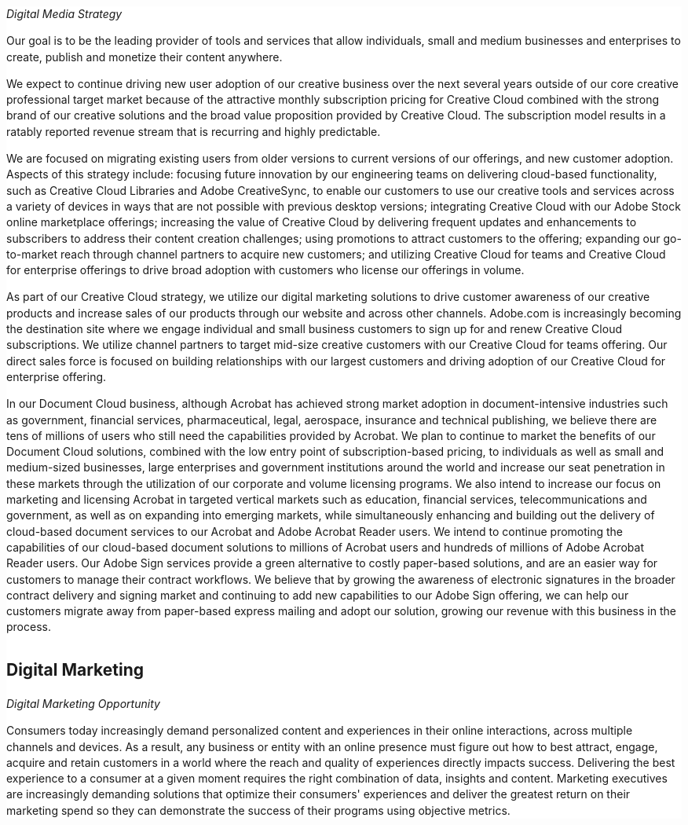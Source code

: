 *Digital Media Strategy*

Our goal is to be the leading provider of tools and services that allow individuals, small and medium businesses and enterprises to create, publish and monetize their content anywhere.

We expect to continue driving new user adoption of our creative business over the next several years outside of our core creative professional target market because of the attractive monthly subscription pricing for Creative Cloud combined with the strong brand of our creative solutions and the broad value proposition provided by Creative Cloud. The subscription model results in a ratably reported revenue stream that is recurring and highly predictable.

We are focused on migrating existing users from older versions to current versions of our offerings, and new customer adoption. Aspects of this strategy include: focusing future innovation by our engineering teams on delivering cloud-based functionality, such as Creative Cloud Libraries and Adobe CreativeSync, to enable our customers to use our creative tools and services across a variety of devices in ways that are not possible with previous desktop versions; integrating Creative Cloud with our Adobe Stock online marketplace offerings; increasing the value of Creative Cloud by delivering frequent updates and enhancements to subscribers to address their content creation challenges; using promotions to attract customers to the offering; expanding our go-to-market reach through channel partners to acquire new customers; and utilizing Creative Cloud for teams and Creative Cloud for enterprise offerings to drive broad adoption with customers who license our offerings in volume.

As part of our Creative Cloud strategy, we utilize our digital marketing solutions to drive customer awareness of our creative products and increase sales of our products through our website and across other channels. Adobe.com is increasingly becoming the destination site where we engage individual and small business customers to sign up for and renew Creative Cloud subscriptions. We utilize channel partners to target mid-size creative customers with our Creative Cloud for teams offering. Our direct sales force is focused on building relationships with our largest customers and driving adoption of our Creative Cloud for enterprise offering.

In our Document Cloud business, although Acrobat has achieved strong market adoption in document-intensive industries such as government, financial services, pharmaceutical, legal, aerospace, insurance and technical publishing, we believe there are tens of millions of users who still need the capabilities provided by Acrobat. We plan to continue to market the benefits of our Document Cloud solutions, combined with the low entry point of subscription-based pricing, to individuals as well as small and medium-sized businesses, large enterprises and government institutions around the world and increase our seat penetration in these markets through the utilization of our corporate and volume licensing programs. We also intend to increase our focus on marketing and licensing Acrobat in targeted vertical markets such as education, financial services, telecommunications and government, as well as on expanding into emerging markets, while simultaneously enhancing and building out the delivery of cloud-based document services to our Acrobat and Adobe Acrobat Reader users. We intend to continue promoting the capabilities of our cloud-based document solutions to millions of Acrobat users and hundreds of millions of Adobe Acrobat Reader users. Our Adobe Sign services provide a green alternative to costly paper-based solutions, and are an easier way for customers to manage their contract workflows. We believe that by growing the awareness of electronic signatures in the broader contract delivery and signing market and continuing to add new capabilities to our Adobe Sign offering, we can help our customers migrate away from paper-based express mailing and adopt our solution, growing our revenue with this business in the process.

## Digital Marketing

*Digital Marketing Opportunity*

Consumers today increasingly demand personalized content and experiences in their online interactions, across multiple channels and devices. As a result, any business or entity with an online presence must figure out how to best attract, engage, acquire and retain customers in a world where the reach and quality of experiences directly impacts success. Delivering the best experience to a consumer at a given moment requires the right combination of data, insights and content. Marketing executives are increasingly demanding solutions that optimize their consumers' experiences and deliver the greatest return on their marketing spend so they can demonstrate the success of their programs using objective metrics.
